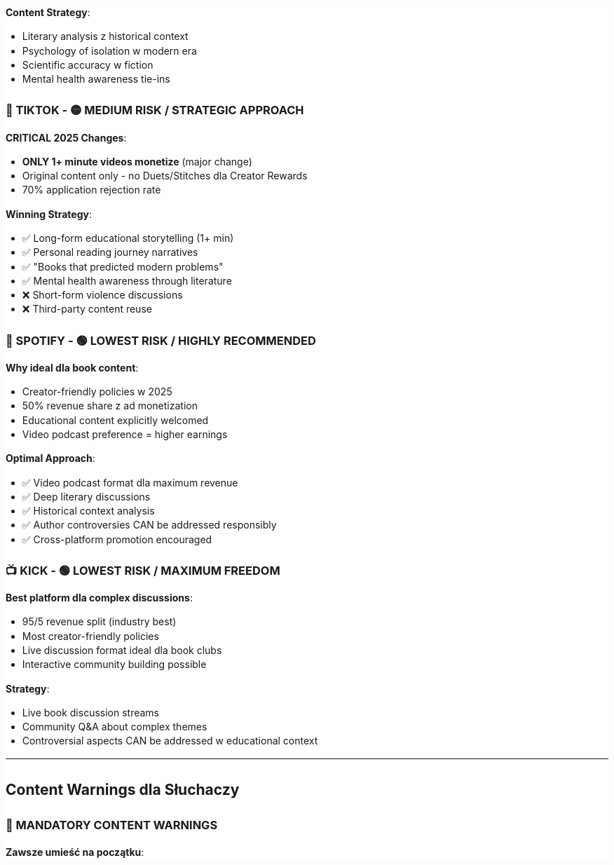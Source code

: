 **Content Strategy**:
- Literary analysis z historical context
- Psychology of isolation w modern era
- Scientific accuracy w fiction
- Mental health awareness tie-ins

### 📱 TIKTOK - 🟡 MEDIUM RISK / STRATEGIC APPROACH  
**CRITICAL 2025 Changes**:
- **ONLY 1+ minute videos monetize** (major change)
- Original content only - no Duets/Stitches dla Creator Rewards
- 70% application rejection rate

**Winning Strategy**:
- ✅ Long-form educational storytelling (1+ min)
- ✅ Personal reading journey narratives  
- ✅ "Books that predicted modern problems"
- ✅ Mental health awareness through literature
- ❌ Short-form violence discussions
- ❌ Third-party content reuse

### 🎵 SPOTIFY - 🟢 LOWEST RISK / HIGHLY RECOMMENDED
**Why ideal dla book content**:
- Creator-friendly policies w 2025
- 50% revenue share z ad monetization
- Educational content explicitly welcomed
- Video podcast preference = higher earnings

**Optimal Approach**:
- ✅ Video podcast format dla maximum revenue  
- ✅ Deep literary discussions
- ✅ Historical context analysis
- ✅ Author controversies CAN be addressed responsibly
- ✅ Cross-platform promotion encouraged

### 📺 KICK - 🟢 LOWEST RISK / MAXIMUM FREEDOM
**Best platform dla complex discussions**:
- 95/5 revenue split (industry best)
- Most creator-friendly policies
- Live discussion format ideal dla book clubs
- Interactive community building possible

**Strategy**:
- Live book discussion streams
- Community Q&A about complex themes  
- Controversial aspects CAN be addressed w educational context

---

## Content Warnings dla Słuchaczy

### 🚨 MANDATORY CONTENT WARNINGS
**Zawsze umieść na początku**:
